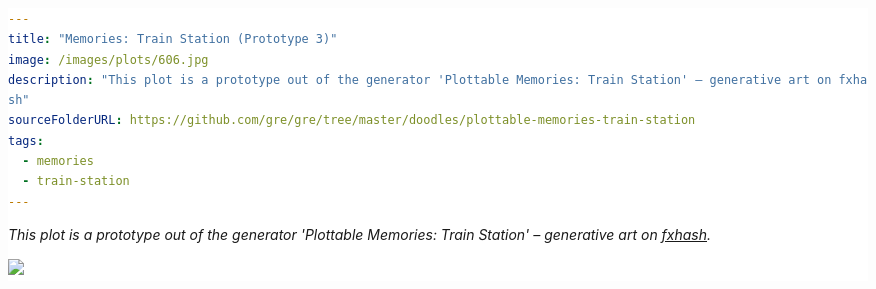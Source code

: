 ```yaml
---
title: "Memories: Train Station (Prototype 3)"
image: /images/plots/606.jpg
description: "This plot is a prototype out of the generator 'Plottable Memories: Train Station' – generative art on fxhash"
sourceFolderURL: https://github.com/gre/gre/tree/master/doodles/plottable-memories-train-station
tags:
  - memories
  - train-station
---
```


_This plot is a prototype out of the generator 'Plottable Memories: Train Station' – generative art on [fxhash](https://www.fxhash.xyz/generative/17373)._

<img src="/images/plots/606-alt.jpg" width="100%">
